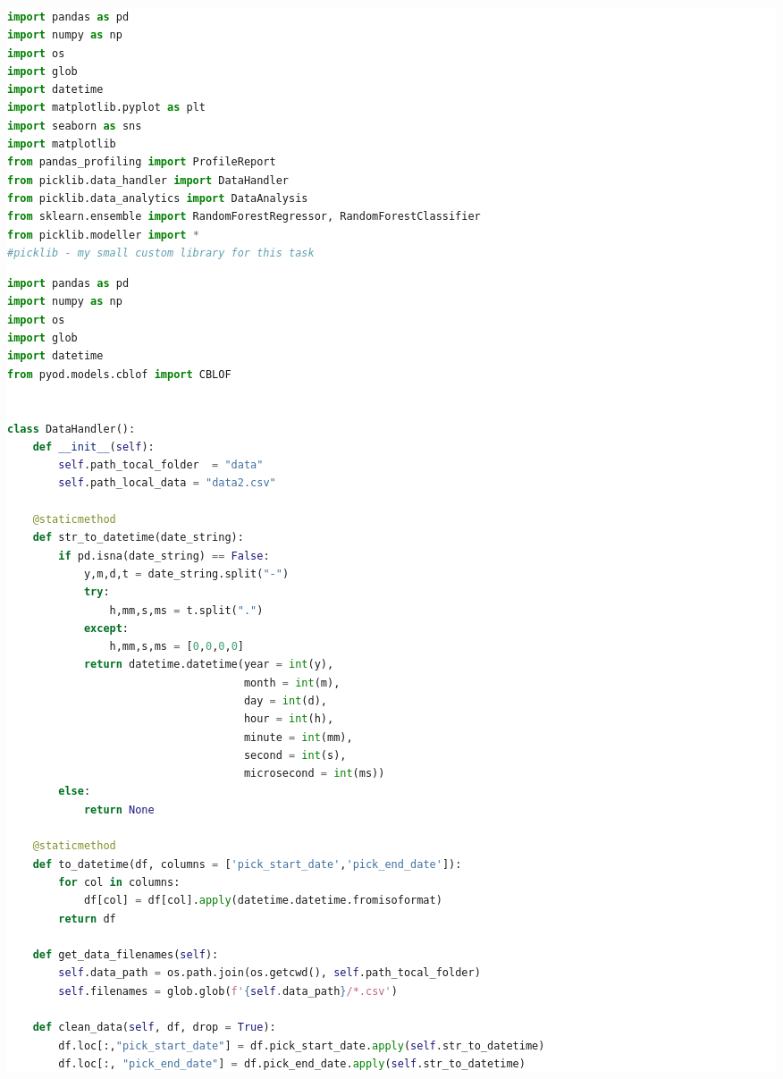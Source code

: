 

```python
import pandas as pd
import numpy as np
import os
import glob
import datetime
import matplotlib.pyplot as plt
import seaborn as sns
import matplotlib
from pandas_profiling import ProfileReport
from picklib.data_handler import DataHandler
from picklib.data_analytics import DataAnalysis
from sklearn.ensemble import RandomForestRegressor, RandomForestClassifier
from picklib.modeller import *
#picklib - my small custom library for this task
```


```python
import pandas as pd
import numpy as np
import os
import glob
import datetime
from pyod.models.cblof import CBLOF


class DataHandler():
    def __init__(self):
        self.path_tocal_folder  = "data"
        self.path_local_data = "data2.csv"
        
    @staticmethod
    def str_to_datetime(date_string):
        if pd.isna(date_string) == False:
            y,m,d,t = date_string.split("-")
            try:
                h,mm,s,ms = t.split(".")
            except: 
                h,mm,s,ms = [0,0,0,0]
            return datetime.datetime(year = int(y), 
                                     month = int(m), 
                                     day = int(d), 
                                     hour = int(h), 
                                     minute = int(mm), 
                                     second = int(s),
                                     microsecond = int(ms))
        else:
            return None
        
    @staticmethod
    def to_datetime(df, columns = ['pick_start_date','pick_end_date']):
        for col in columns:
            df[col] = df[col].apply(datetime.datetime.fromisoformat)
        return df
        
    def get_data_filenames(self):
        self.data_path = os.path.join(os.getcwd(), self.path_tocal_folder)
        self.filenames = glob.glob(f'{self.data_path}/*.csv')
        
    def clean_data(self, df, drop = True):
        df.loc[:,"pick_start_date"] = df.pick_start_date.apply(self.str_to_datetime)
        df.loc[:, "pick_end_date"] = df.pick_end_date.apply(self.str_to_datetime)

```